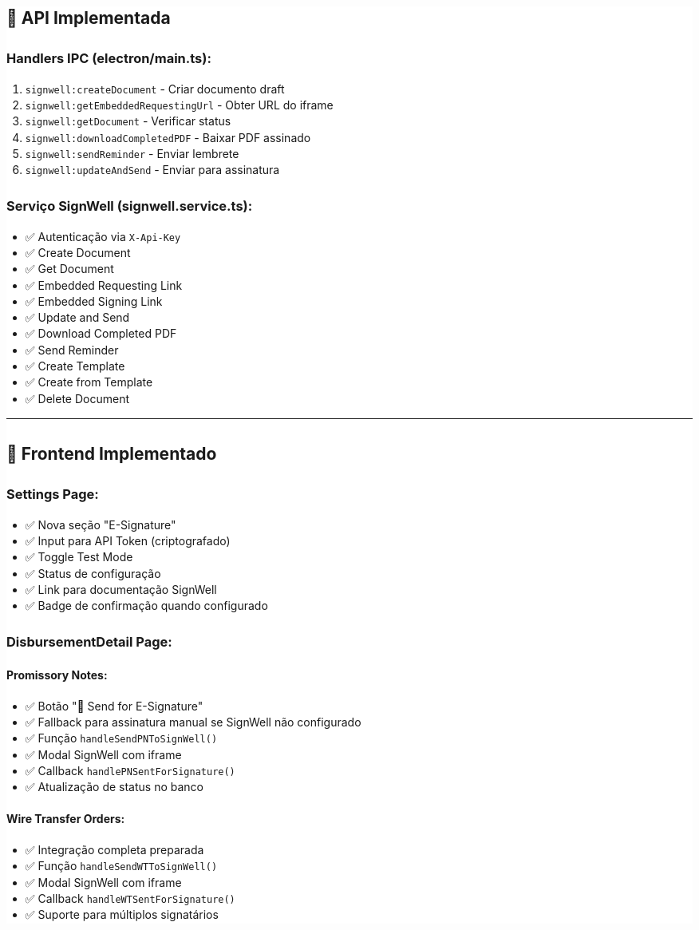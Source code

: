 
## 🔧 **API Implementada**

### **Handlers IPC (electron/main.ts):**
1. `signwell:createDocument` - Criar documento draft
2. `signwell:getEmbeddedRequestingUrl` - Obter URL do iframe
3. `signwell:getDocument` - Verificar status
4. `signwell:downloadCompletedPDF` - Baixar PDF assinado
5. `signwell:sendReminder` - Enviar lembrete
6. `signwell:updateAndSend` - Enviar para assinatura

### **Serviço SignWell (signwell.service.ts):**
- ✅ Autenticação via `X-Api-Key`
- ✅ Create Document
- ✅ Get Document
- ✅ Embedded Requesting Link
- ✅ Embedded Signing Link
- ✅ Update and Send
- ✅ Download Completed PDF
- ✅ Send Reminder
- ✅ Create Template
- ✅ Create from Template
- ✅ Delete Document

---

## 🎨 **Frontend Implementado**

### **Settings Page:**
- ✅ Nova seção "E-Signature"
- ✅ Input para API Token (criptografado)
- ✅ Toggle Test Mode
- ✅ Status de configuração
- ✅ Link para documentação SignWell
- ✅ Badge de confirmação quando configurado

### **DisbursementDetail Page:**

#### **Promissory Notes:**
- ✅ Botão "📝 Send for E-Signature"
- ✅ Fallback para assinatura manual se SignWell não configurado
- ✅ Função `handleSendPNToSignWell()`
- ✅ Modal SignWell com iframe
- ✅ Callback `handlePNSentForSignature()`
- ✅ Atualização de status no banco

#### **Wire Transfer Orders:**
- ✅ Integração completa preparada
- ✅ Função `handleSendWTToSignWell()`
- ✅ Modal SignWell com iframe
- ✅ Callback `handleWTSentForSignature()`
- ✅ Suporte para múltiplos signatários
